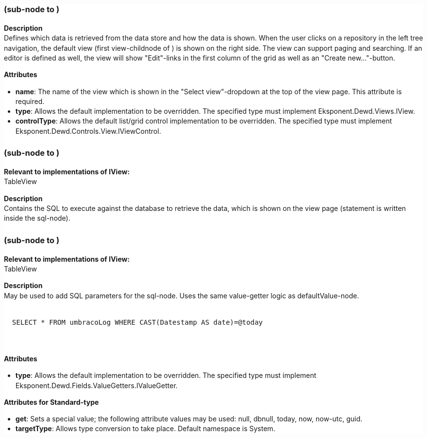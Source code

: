 ### <view> (sub-node to <repository>)

**Description**  
Defines which data is retrieved from the data store and how the data is shown. When the user clicks on a repository in the left tree navigation, the default view (first view-childnode of <repository>) is shown on the right side. The view can support paging and searching. If an editor is defined as well, the view will show "Edit"-links in the first column of the grid as well as an "Create new..."-button.  

**Attributes**

*   **name**: The name of the view which is shown in the "Select view"-dropdown at the top of the view page. This attribute is required.
*   **type**: Allows the default implementation to be overridden. The specified type must implement Eksponent.Dewd.Views.IView.
*   **controlType**: Allows the default list/grid control implementation to be overridden. The specified type must implement Eksponent.Dewd.Controls.View.IViewControl.

### <sql> (sub-node to <view>)

**Relevant to implementations of IView:**  
TableView  

**Description**  
Contains the SQL to execute against the database to retrieve the data, which is shown on the view page (statement is written inside the sql-node).

### <parameter> (sub-node to <view>)

**Relevant to implementations of IView:**  
TableView  

**Description**  
May be used to add SQL parameters for the sql-node. Uses the same value-getter logic as defaultValue-node.

<div>

<pre><view name="Todays entries">
  <sql>SELECT * FROM umbracoLog WHERE CAST(Datestamp AS date)=@today</sql>
  <parameter name="@today" get="today" /> 
</view>
</pre>

</div>

**Attributes**

*   **type**: Allows the default implementation to be overridden. The specified type must implement Eksponent.Dewd.Fields.ValueGetters.IValueGetter.

**Attributes for Standard-type**

*   **get**: Sets a special value; the following attribute values may be used: null, dbnull, today, now, now-utc, guid.
*   **targetType**: Allows type conversion to take place. Default namespace is System.
